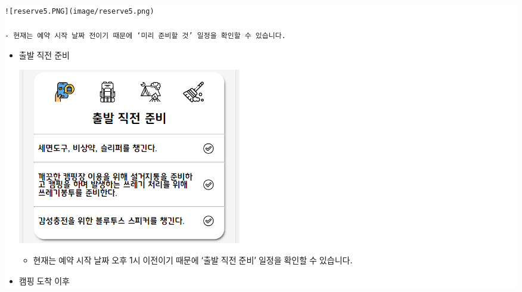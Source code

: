     ![reserve5.PNG](image/reserve5.png)
    
    - 현재는 예약 시작 날짜 전이기 때문에 ‘미리 준비할 것’ 일정을 확인할 수 있습니다.
- 출발 직전 준비
  
    ![reserve2.PNG](image/reserve2.png)
    
    - 현재는 예약 시작 날짜 오후 1시 이전이기 때문에 ‘출발 직전 준비’ 일정을 확인할 수 있습니다.
- 캠핑 도착 이후
  